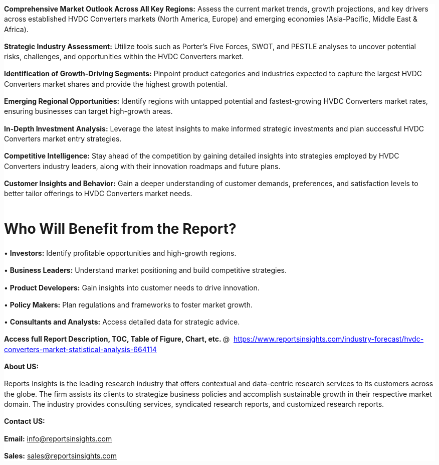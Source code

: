 <strong>Comprehensive Market Outlook Across All Key Regions:</strong>
Assess the current market trends, growth projections, and key drivers across established HVDC Converters markets (North America, Europe) and emerging economies (Asia-Pacific, Middle East & Africa).

<strong>Strategic Industry Assessment:</strong>
Utilize tools such as Porter’s Five Forces, SWOT, and PESTLE analyses to uncover potential risks, challenges, and opportunities within the HVDC Converters market.

<strong>Identification of Growth-Driving Segments:</strong>
Pinpoint product categories and industries expected to capture the largest HVDC Converters market shares and provide the highest growth potential.

<strong>Emerging Regional Opportunities:</strong>
Identify regions with untapped potential and fastest-growing HVDC Converters market rates, ensuring businesses can target high-growth areas.

<strong>In-Depth Investment Analysis:</strong>
Leverage the latest insights to make informed strategic investments and plan successful HVDC Converters market entry strategies.

<strong>Competitive Intelligence:</strong>
Stay ahead of the competition by gaining detailed insights into strategies employed by HVDC Converters industry leaders, along with their innovation roadmaps and future plans.

<strong>Customer Insights and Behavior:</strong>
Gain a deeper understanding of customer demands, preferences, and satisfaction levels to better tailor offerings to HVDC Converters market needs.

# <strong>Who Will Benefit from the Report?</strong>

• <strong>Investors:</strong> Identify profitable opportunities and high-growth regions.

• <strong>Business Leaders:</strong> Understand market positioning and build competitive strategies.

• <strong>Product Developers:</strong> Gain insights into customer needs to drive innovation.

• <strong>Policy Makers:</strong> Plan regulations and frameworks to foster market growth.

• <strong>Consultants and Analysts:</strong> Access detailed data for strategic advice.
</ul>
<strong>Access full Report Description, TOC, Table of Figure, Chart, etc. </strong>@  <a href=https://www.reportsinsights.com/industry-forecast/hvdc-converters-market-statistical-analysis-664114 style=color:#0000ff;>https://www.reportsinsights.com/industry-forecast/hvdc-converters-market-statistical-analysis-664114</a></font>

<strong><strong>About US</strong>:</strong>

Reports Insights is the leading research industry that offers contextual and data-centric research services to its customers across the globe. The firm assists its clients to strategize business policies and accomplish sustainable growth in their respective market domain. The industry provides consulting services, syndicated research reports, and customized research reports.

<strong>Contact US:</strong>

<p class=""""><b>Email:</b> <a href=mailto:info@reportsinsights.com>info@reportsinsights.com</a></p>
<p class=""""><b>Sales:</b> <a href=mailto:sales@reportsinsights.com>sales@reportsinsights.com</a></p>
